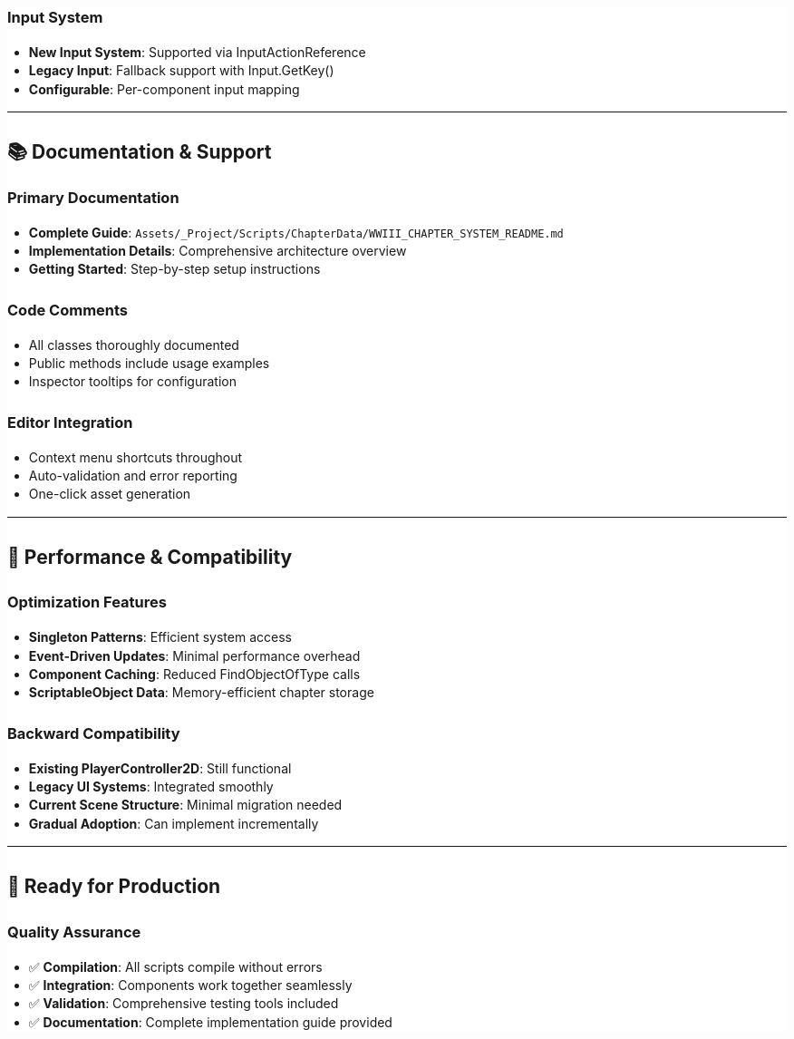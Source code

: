 ### **Input System**
- **New Input System**: Supported via InputActionReference
- **Legacy Input**: Fallback support with Input.GetKey()
- **Configurable**: Per-component input mapping

---

## 📚 **Documentation & Support**

### **Primary Documentation**
- **Complete Guide**: `Assets/_Project/Scripts/ChapterData/WWIII_CHAPTER_SYSTEM_README.md`
- **Implementation Details**: Comprehensive architecture overview
- **Getting Started**: Step-by-step setup instructions

### **Code Comments**
- All classes thoroughly documented
- Public methods include usage examples
- Inspector tooltips for configuration

### **Editor Integration**
- Context menu shortcuts throughout
- Auto-validation and error reporting
- One-click asset generation

---

## 🚀 **Performance & Compatibility**

### **Optimization Features**
- **Singleton Patterns**: Efficient system access
- **Event-Driven Updates**: Minimal performance overhead
- **Component Caching**: Reduced FindObjectOfType calls
- **ScriptableObject Data**: Memory-efficient chapter storage

### **Backward Compatibility**
- **Existing PlayerController2D**: Still functional
- **Legacy UI Systems**: Integrated smoothly  
- **Current Scene Structure**: Minimal migration needed
- **Gradual Adoption**: Can implement incrementally

---

## 🎉 **Ready for Production**

### **Quality Assurance**
- ✅ **Compilation**: All scripts compile without errors
- ✅ **Integration**: Components work together seamlessly  
- ✅ **Validation**: Comprehensive testing tools included
- ✅ **Documentation**: Complete implementation guide provided
